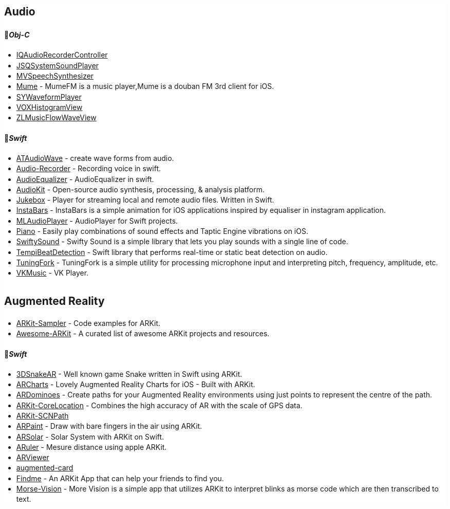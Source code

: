 ## Audio

#### 🔹*Obj-C*
* [IQAudioRecorderController](https://github.com/hackiftekhar/IQAudioRecorderController)
* [JSQSystemSoundPlayer](https://github.com/jessesquires/JSQSystemSoundPlayer)
* [MVSpeechSynthesizer](https://github.com/vimalmurugan89/MVSpeechSynthesizer)
* [Mume](https://github.com/coderyi/Mume) - MumeFM is a music player,Mume is a douban FM 3rd client for iOS.
* [SYWaveformPlayer](https://github.com/spenciefy/SYWaveformPlayer)
* [VOXHistogramView](https://github.com/Coppertino/VOXHistogramView)
* [ZLMusicFlowWaveView](https://github.com/zhxnlai/ZLMusicFlowWaveView)

#### 🔸*Swift*
* [ATAudioWave](https://github.com/amrittrivedir/ATAudioWave) - create wave forms from audio.
* [Audio-Recorder](https://github.com/venkatkukunuru/Audio-Recorder) - Recording voice in swift.
* [AudioEqualizer](https://github.com/kiran5232/AudioEqualizer) - AudioEqualizer in swift.
* [AudioKit](https://github.com/audiokit/AudioKit) - Open-source audio synthesis, processing, & analysis platform.
* [Jukebox](https://github.com/teodorpatras/Jukebox) - Player for streaming local and remote audio files. Written in Swift.
* [InstaBars](https://github.com/vaibhavxyz/InstaBars) - InstaBars is a simple animation for iOS applications inspired by equaliser in instagram application.
* [MLAudioPlayer](https://github.com/micheltlutz/MLAudioPlayer) - AudioPlayer for Swift projects.
* [Piano](https://github.com/saoudrizwan/Piano) - Easily play combinations of sound effects and Taptic Engine vibrations on iOS.
* [SwiftySound](https://github.com/adamcichy/SwiftySound) - Swifty Sound is a simple library that lets you play sounds with a single line of code.
* [TempiBeatDetection](https://github.com/jscalo/TempiBeatDetection) - Swift library that performs real-time or static beat detection on audio.
* [TuningFork](https://github.com/comyarzaheri/TuningFork) - TuningFork is a simple utility for processing microphone input and interpreting pitch, frequency, amplitude, etc.
* [VKMusic](https://github.com/yarodevuci/VKMusic) - VK Player.

## Augmented Reality

* [ARKit-Sampler](https://github.com/shu223/ARKit-Sampler) - Code examples for ARKit.
* [Awesome-ARKit](https://github.com/olucurious/Awesome-ARKit) - A curated list of awesome ARKit projects and resources.

#### 🔸*Swift*
* [3DSnakeAR](https://github.com/PGSSoft/3DSnakeAR) - Well known game Snake written in Swift using ARKit.
* [ARCharts](https://github.com/Boris-Em/ARCharts) - Lovely Augmented Reality Charts for iOS - Built with ARKit.
* [ARDominoes](https://github.com/kkorouei/ARDominoes) - Create paths for your Augmented Reality environments using just points to represent the centre of the path.
* [ARKit-CoreLocation](https://github.com/ProjectDent/ARKit-CoreLocation) - Combines the high accuracy of AR with the scale of GPS data.
* [ARKit-SCNPath](https://github.com/maxxfrazer/ARKit-SCNPath)
* [ARPaint](https://github.com/oabdelkarim/ARPaint) - Draw with bare fingers in the air using ARKit.
* [ARSolar](https://github.com/emadhegab/ARSolar) - Solar System with ARKit on Swift.
* [ARuler](https://github.com/duzexu/ARuler) - Mesure distance using apple ARKit.
* [ARViewer](https://github.com/farice/ARShooter/tree/master/ARViewer)
* [augmented-card](https://github.com/vigetlabs/augmented-card)
* [Findme](https://github.com/mmoaay/Findme) - An ARKit App that can help your friends to find you.
* [Morse-Vision](https://github.com/acotilla91/Morse-Vision) - More Vision is a simple app that utilizes ARKit to interpret blinks as morse code which are then transcribed to text.
